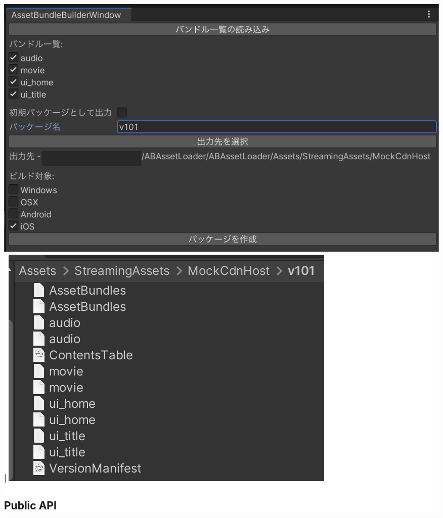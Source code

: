 ![ExportAsUpdatedPackage](Images/ExportAsUpdatedPackage.png) | ![UpdatedPackage](Images/UpdatedPackage.png)


## Public API
